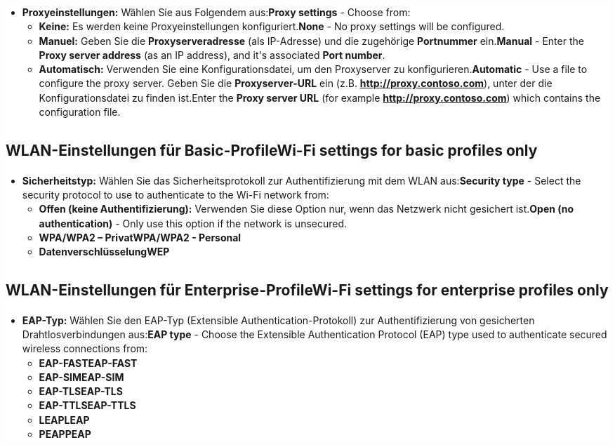 - <span data-ttu-id="58a54-112">**Proxyeinstellungen:** Wählen Sie aus Folgendem aus:</span><span class="sxs-lookup"><span data-stu-id="58a54-112">**Proxy settings** - Choose from:</span></span>
    - <span data-ttu-id="58a54-113">**Keine:** Es werden keine Proxyeinstellungen konfiguriert.</span><span class="sxs-lookup"><span data-stu-id="58a54-113">**None** - No proxy settings will be configured.</span></span>
    - <span data-ttu-id="58a54-114">**Manuel:** Geben Sie die **Proxyserveradresse** (als IP-Adresse) und die zugehörige **Portnummer** ein.</span><span class="sxs-lookup"><span data-stu-id="58a54-114">**Manual** - Enter the **Proxy server address** (as an IP address), and it's associated **Port number**.</span></span>
    - <span data-ttu-id="58a54-115">**Automatisch:** Verwenden Sie eine Konfigurationsdatei, um den Proxyserver zu konfigurieren.</span><span class="sxs-lookup"><span data-stu-id="58a54-115">**Automatic** - Use a file to configure the proxy server.</span></span> <span data-ttu-id="58a54-116">Geben Sie die **Proxyserver-URL** ein (z.B. **http://proxy.contoso.com**), unter der die Konfigurationsdatei zu finden ist.</span><span class="sxs-lookup"><span data-stu-id="58a54-116">Enter the **Proxy server URL** (for example **http://proxy.contoso.com**) which contains the configuration file.</span></span>

## <a name="wi-fi-settings-for-basic-profiles-only"></a><span data-ttu-id="58a54-117">WLAN-Einstellungen für Basic-Profile</span><span class="sxs-lookup"><span data-stu-id="58a54-117">Wi-Fi settings for basic profiles only</span></span>

- <span data-ttu-id="58a54-118">**Sicherheitstyp:** Wählen Sie das Sicherheitsprotokoll zur Authentifizierung mit dem WLAN aus:</span><span class="sxs-lookup"><span data-stu-id="58a54-118">**Security type** - Select the security protocol to use to authenticate to the Wi-Fi network from:</span></span>
    - <span data-ttu-id="58a54-119">**Offen (keine Authentifizierung):** Verwenden Sie diese Option nur, wenn das Netzwerk nicht gesichert ist.</span><span class="sxs-lookup"><span data-stu-id="58a54-119">**Open (no authentication)** - Only use this option if the network is unsecured.</span></span>
    - <span data-ttu-id="58a54-120">**WPA/WPA2 – Privat**</span><span class="sxs-lookup"><span data-stu-id="58a54-120">**WPA/WPA2 - Personal**</span></span>
    - <span data-ttu-id="58a54-121">**Datenverschlüsselung**</span><span class="sxs-lookup"><span data-stu-id="58a54-121">**WEP**</span></span>

## <a name="wi-fi-settings-for-enterprise-profiles-only"></a><span data-ttu-id="58a54-122">WLAN-Einstellungen für Enterprise-Profile</span><span class="sxs-lookup"><span data-stu-id="58a54-122">Wi-Fi settings for enterprise profiles only</span></span>

- <span data-ttu-id="58a54-123">**EAP-Typ:** Wählen Sie den EAP-Typ (Extensible Authentication-Protokoll) zur Authentifizierung von gesicherten Drahtlosverbindungen aus:</span><span class="sxs-lookup"><span data-stu-id="58a54-123">**EAP type** - Choose the Extensible Authentication Protocol (EAP) type used to authenticate secured wireless connections from:</span></span>
    - <span data-ttu-id="58a54-124">**EAP-FAST**</span><span class="sxs-lookup"><span data-stu-id="58a54-124">**EAP-FAST**</span></span>
    - <span data-ttu-id="58a54-125">**EAP-SIM**</span><span class="sxs-lookup"><span data-stu-id="58a54-125">**EAP-SIM**</span></span>
    - <span data-ttu-id="58a54-126">**EAP-TLS**</span><span class="sxs-lookup"><span data-stu-id="58a54-126">**EAP-TLS**</span></span>
    - <span data-ttu-id="58a54-127">**EAP-TTLS**</span><span class="sxs-lookup"><span data-stu-id="58a54-127">**EAP-TTLS**</span></span>
    - <span data-ttu-id="58a54-128">**LEAP**</span><span class="sxs-lookup"><span data-stu-id="58a54-128">**LEAP**</span></span>
    - <span data-ttu-id="58a54-129">**PEAP**</span><span class="sxs-lookup"><span data-stu-id="58a54-129">**PEAP**</span></span>
